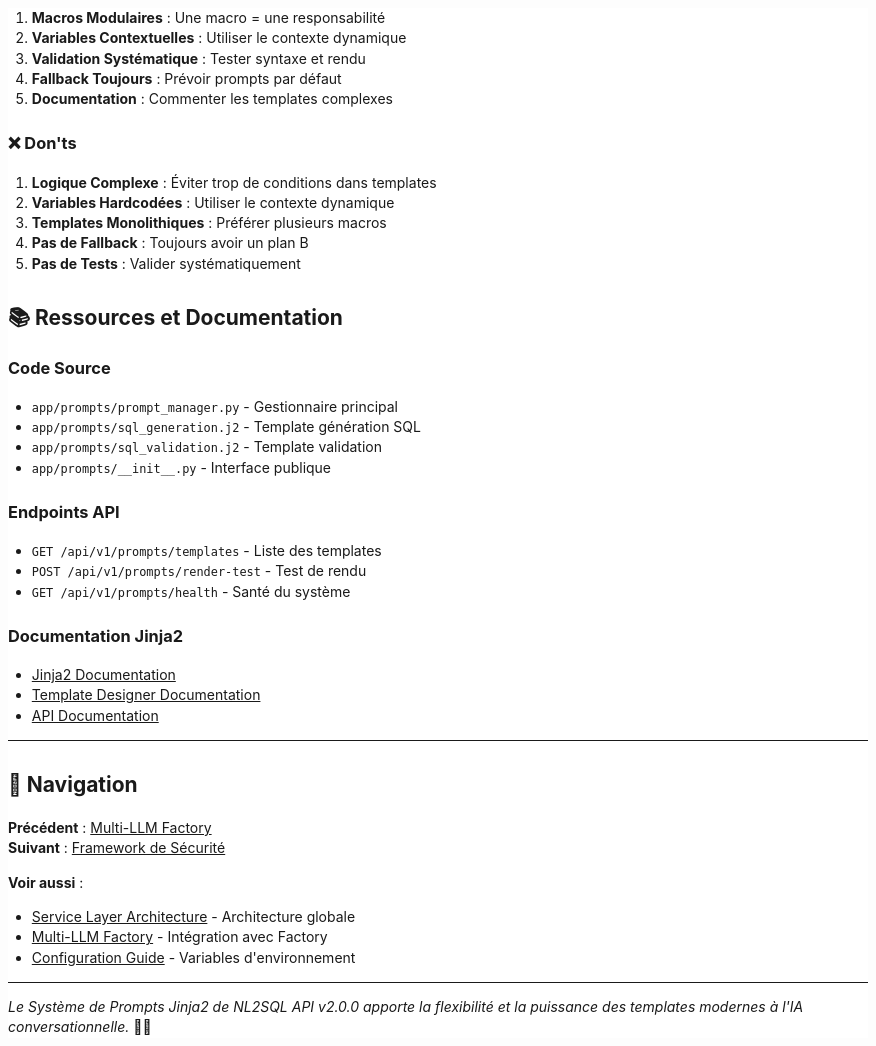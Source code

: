 1. **Macros Modulaires** : Une macro = une responsabilité
2. **Variables Contextuelles** : Utiliser le contexte dynamique
3. **Validation Systématique** : Tester syntaxe et rendu
4. **Fallback Toujours** : Prévoir prompts par défaut
5. **Documentation** : Commenter les templates complexes

### ❌ Don'ts

1. **Logique Complexe** : Éviter trop de conditions dans templates
2. **Variables Hardcodées** : Utiliser le contexte dynamique
3. **Templates Monolithiques** : Préférer plusieurs macros
4. **Pas de Fallback** : Toujours avoir un plan B
5. **Pas de Tests** : Valider systématiquement

## 📚 Ressources et Documentation

### Code Source
- `app/prompts/prompt_manager.py` - Gestionnaire principal
- `app/prompts/sql_generation.j2` - Template génération SQL
- `app/prompts/sql_validation.j2` - Template validation
- `app/prompts/__init__.py` - Interface publique

### Endpoints API
- `GET /api/v1/prompts/templates` - Liste des templates
- `POST /api/v1/prompts/render-test` - Test de rendu
- `GET /api/v1/prompts/health` - Santé du système

### Documentation Jinja2
- [Jinja2 Documentation](https://jinja.palletsprojects.com/)
- [Template Designer Documentation](https://jinja.palletsprojects.com/en/3.0.x/templates/)
- [API Documentation](https://jinja.palletsprojects.com/en/3.0.x/api/)

---

## 🎯 Navigation

**Précédent** : [Multi-LLM Factory](Multi-LLM-Factory)  
**Suivant** : [Framework de Sécurité](Security-Framework)

**Voir aussi** :
- [Service Layer Architecture](Service-Layer-Architecture) - Architecture globale
- [Multi-LLM Factory](Multi-LLM-Factory) - Intégration avec Factory
- [Configuration Guide](Configuration-Guide) - Variables d'environnement

---

*Le Système de Prompts Jinja2 de NL2SQL API v2.0.0 apporte la flexibilité et la puissance des templates modernes à l'IA conversationnelle.* 🎯✨